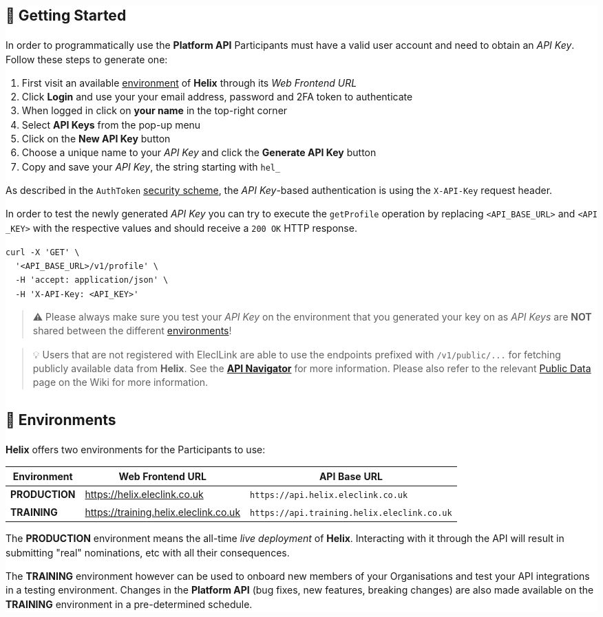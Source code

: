 ## 🏃 Getting Started

In order to programmatically use the **Platform API** Participants must have a valid user account and need to obtain an _API Key_. Follow these steps to generate one:

1. First visit an available [environment](#-environments) of **Helix** through its _Web Frontend URL_
2. Click **Login** and use your your email address, password and 2FA token to authenticate
3. When logged in click on **your name** in the top-right corner 
4. Select **API Keys** from the pop-up menu
5. Click on the **New API Key** button
6. Choose a unique name to your _API Key_ and click the **Generate API Key** button
8. Copy and save your _API Key_, the string starting with `hel_`

As described in the `AuthToken` [security scheme](https://swagger.io/docs/specification/authentication/), the _API Key_-based authentication is using the `X-API-Key` request header.

In order to test the newly generated _API Key_ you can try to execute the `getProfile` operation by replacing `<API_BASE_URL>` and `<API_KEY>` with the respective values and should receive a `200 OK` HTTP response.

```shell
curl -X 'GET' \
  '<API_BASE_URL>/v1/profile' \
  -H 'accept: application/json' \
  -H 'X-API-Key: <API_KEY>'
```

> ⚠️ Please always make sure you test your  _API Key_ on the environment that you generated your key on as _API Keys_ are **NOT** shared between the different [environments](#-environments)!

> 💡 Users that are not registered with EleclLink are able to use the endpoints prefixed with `/v1/public/...` for fetching publicly available data from **Helix**. See the [**API Navigator**](https://eleclink-helix.github.io/platform-api) for more information. Please also refer to the relevant [Public Data](https://github.com/eleclink-helix/platform-api/wiki/Public-Data) page on the Wiki for more information.

## 🔌 Environments

**Helix** offers two environments for the Participants to use:

| Environment    | Web Frontend URL                      | API Base URL                                |
| -------------- | ------------------------------------- | ------------------------------------------- |
| **PRODUCTION** | https://helix.eleclink.co.uk          | `https://api.helix.eleclink.co.uk`          |
| **TRAINING**   | https://training.helix.eleclink.co.uk | `https://api.training.helix.eleclink.co.uk` |

The **PRODUCTION** environment means the all-time _live deployment_ of **Helix**. Interacting with it through the API will result in submitting "real" nominations, etc with all their consequences.

The **TRAINING** environment however can be used to onboard new members of your Organisations and test your API integrations in a testing environment. Changes in the **Platform API** (bug fixes, new features, breaking changes) are also made available on the **TRAINING** environment in a pre-determined schedule.

